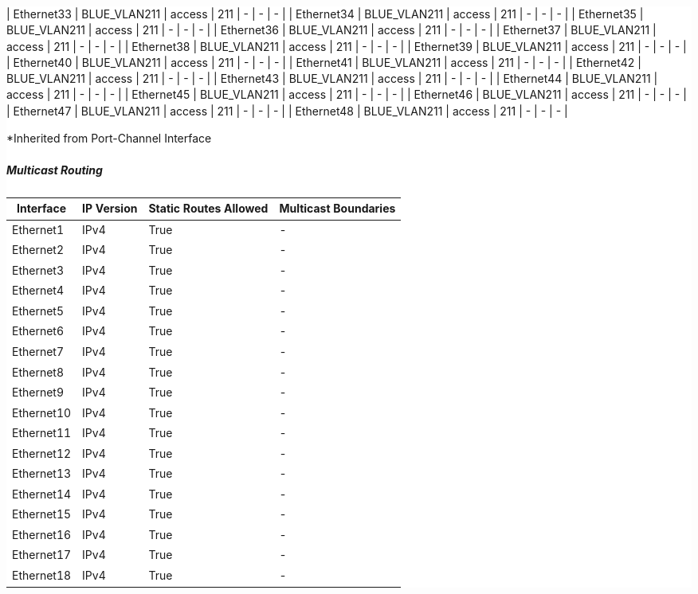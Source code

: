 | Ethernet33 | BLUE_VLAN211 | access | 211 | - | - | - |
| Ethernet34 | BLUE_VLAN211 | access | 211 | - | - | - |
| Ethernet35 | BLUE_VLAN211 | access | 211 | - | - | - |
| Ethernet36 | BLUE_VLAN211 | access | 211 | - | - | - |
| Ethernet37 | BLUE_VLAN211 | access | 211 | - | - | - |
| Ethernet38 | BLUE_VLAN211 | access | 211 | - | - | - |
| Ethernet39 | BLUE_VLAN211 | access | 211 | - | - | - |
| Ethernet40 | BLUE_VLAN211 | access | 211 | - | - | - |
| Ethernet41 | BLUE_VLAN211 | access | 211 | - | - | - |
| Ethernet42 | BLUE_VLAN211 | access | 211 | - | - | - |
| Ethernet43 | BLUE_VLAN211 | access | 211 | - | - | - |
| Ethernet44 | BLUE_VLAN211 | access | 211 | - | - | - |
| Ethernet45 | BLUE_VLAN211 | access | 211 | - | - | - |
| Ethernet46 | BLUE_VLAN211 | access | 211 | - | - | - |
| Ethernet47 | BLUE_VLAN211 | access | 211 | - | - | - |
| Ethernet48 | BLUE_VLAN211 | access | 211 | - | - | - |

*Inherited from Port-Channel Interface

##### Multicast Routing

| Interface | IP Version | Static Routes Allowed | Multicast Boundaries |
| --------- | ---------- | --------------------- | -------------------- |
| Ethernet1 | IPv4 | True | - |
| Ethernet2 | IPv4 | True | - |
| Ethernet3 | IPv4 | True | - |
| Ethernet4 | IPv4 | True | - |
| Ethernet5 | IPv4 | True | - |
| Ethernet6 | IPv4 | True | - |
| Ethernet7 | IPv4 | True | - |
| Ethernet8 | IPv4 | True | - |
| Ethernet9 | IPv4 | True | - |
| Ethernet10 | IPv4 | True | - |
| Ethernet11 | IPv4 | True | - |
| Ethernet12 | IPv4 | True | - |
| Ethernet13 | IPv4 | True | - |
| Ethernet14 | IPv4 | True | - |
| Ethernet15 | IPv4 | True | - |
| Ethernet16 | IPv4 | True | - |
| Ethernet17 | IPv4 | True | - |
| Ethernet18 | IPv4 | True | - |